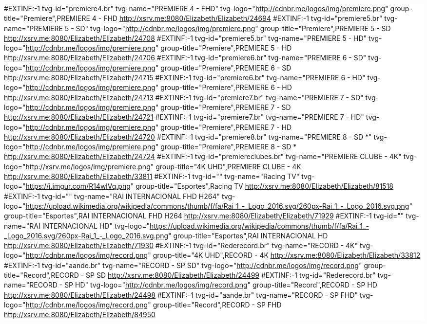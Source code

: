 #EXTINF:-1 tvg-id="premiere4.br" tvg-name="PREMIERE 4 - FHD" tvg-logo="http://cdnbr.me/logos/img/premiere.png" group-title="Premiere",PREMIERE 4 - FHD
http://xsrv.me:8080/Elizabeth/Elizabeth/24694
#EXTINF:-1 tvg-id="premiere5.br" tvg-name="PREMIERE 5 - SD" tvg-logo="http://cdnbr.me/logos/img/premiere.png" group-title="Premiere",PREMIERE 5 - SD
http://xsrv.me:8080/Elizabeth/Elizabeth/24708
#EXTINF:-1 tvg-id="premiere5.br" tvg-name="PREMIERE 5 - HD" tvg-logo="http://cdnbr.me/logos/img/premiere.png" group-title="Premiere",PREMIERE 5 - HD
http://xsrv.me:8080/Elizabeth/Elizabeth/24706
#EXTINF:-1 tvg-id="premiere6.br" tvg-name="PREMIERE 6 - SD" tvg-logo="http://cdnbr.me/logos/img/premiere.png" group-title="Premiere",PREMIERE 6 - SD
http://xsrv.me:8080/Elizabeth/Elizabeth/24715
#EXTINF:-1 tvg-id="premiere6.br" tvg-name="PREMIERE 6 - HD" tvg-logo="http://cdnbr.me/logos/img/premiere.png" group-title="Premiere",PREMIERE 6 - HD
http://xsrv.me:8080/Elizabeth/Elizabeth/24713
#EXTINF:-1 tvg-id="premiere7.br" tvg-name="PREMIERE 7 - SD" tvg-logo="http://cdnbr.me/logos/img/premiere.png" group-title="Premiere",PREMIERE 7 - SD
http://xsrv.me:8080/Elizabeth/Elizabeth/24721
#EXTINF:-1 tvg-id="premiere7.br" tvg-name="PREMIERE 7 - HD" tvg-logo="http://cdnbr.me/logos/img/premiere.png" group-title="Premiere",PREMIERE 7 - HD
http://xsrv.me:8080/Elizabeth/Elizabeth/24720
#EXTINF:-1 tvg-id="premiere8.br" tvg-name="PREMIERE 8 - SD *" tvg-logo="http://cdnbr.me/logos/img/premiere.png" group-title="Premiere",PREMIERE 8 - SD *
http://xsrv.me:8080/Elizabeth/Elizabeth/24724
#EXTINF:-1 tvg-id="premiereclubes.br" tvg-name="PREMIERE CLUBE - 4K" tvg-logo="http://xsrv.me/logos/img/premiere.png" group-title="4K UHD",PREMIERE CLUBE - 4K
http://xsrv.me:8080/Elizabeth/Elizabeth/33811
#EXTINF:-1 tvg-id="" tvg-name="Racing TV" tvg-logo="https://i.imgur.com/R14wlVq.png" group-title="Esportes",Racing TV
http://xsrv.me:8080/Elizabeth/Elizabeth/81518
#EXTINF:-1 tvg-id="" tvg-name="RAI INTERNACIONAL FHD H264" tvg-logo="https://upload.wikimedia.org/wikipedia/commons/thumb/f/fa/Rai_1_-_Logo_2016.svg/260px-Rai_1_-_Logo_2016.svg.png" group-title="Esportes",RAI INTERNACIONAL FHD H264
http://xsrv.me:8080/Elizabeth/Elizabeth/71929
#EXTINF:-1 tvg-id="" tvg-name="RAI INTERNACIONAL HD" tvg-logo="https://upload.wikimedia.org/wikipedia/commons/thumb/f/fa/Rai_1_-_Logo_2016.svg/260px-Rai_1_-_Logo_2016.svg.png" group-title="Esportes",RAI INTERNACIONAL HD
http://xsrv.me:8080/Elizabeth/Elizabeth/71930
#EXTINF:-1 tvg-id="Rederecord.br" tvg-name="RECORD - 4K" tvg-logo="http://cdnbr.me/logos/img/record.png" group-title="4K UHD",RECORD - 4K
http://xsrv.me:8080/Elizabeth/Elizabeth/33812
#EXTINF:-1 tvg-id="aande.br" tvg-name="RECORD - SP SD" tvg-logo="http://cdnbr.me/logos/img/record.png" group-title="Record",RECORD - SP SD
http://xsrv.me:8080/Elizabeth/Elizabeth/24499
#EXTINF:-1 tvg-id="Rederecord.br" tvg-name="RECORD - SP HD" tvg-logo="http://cdnbr.me/logos/img/record.png" group-title="Record",RECORD - SP HD
http://xsrv.me:8080/Elizabeth/Elizabeth/24498
#EXTINF:-1 tvg-id="aande.br" tvg-name="RECORD - SP FHD" tvg-logo="http://cdnbr.me/logos/img/record.png" group-title="Record",RECORD - SP FHD
http://xsrv.me:8080/Elizabeth/Elizabeth/84950
